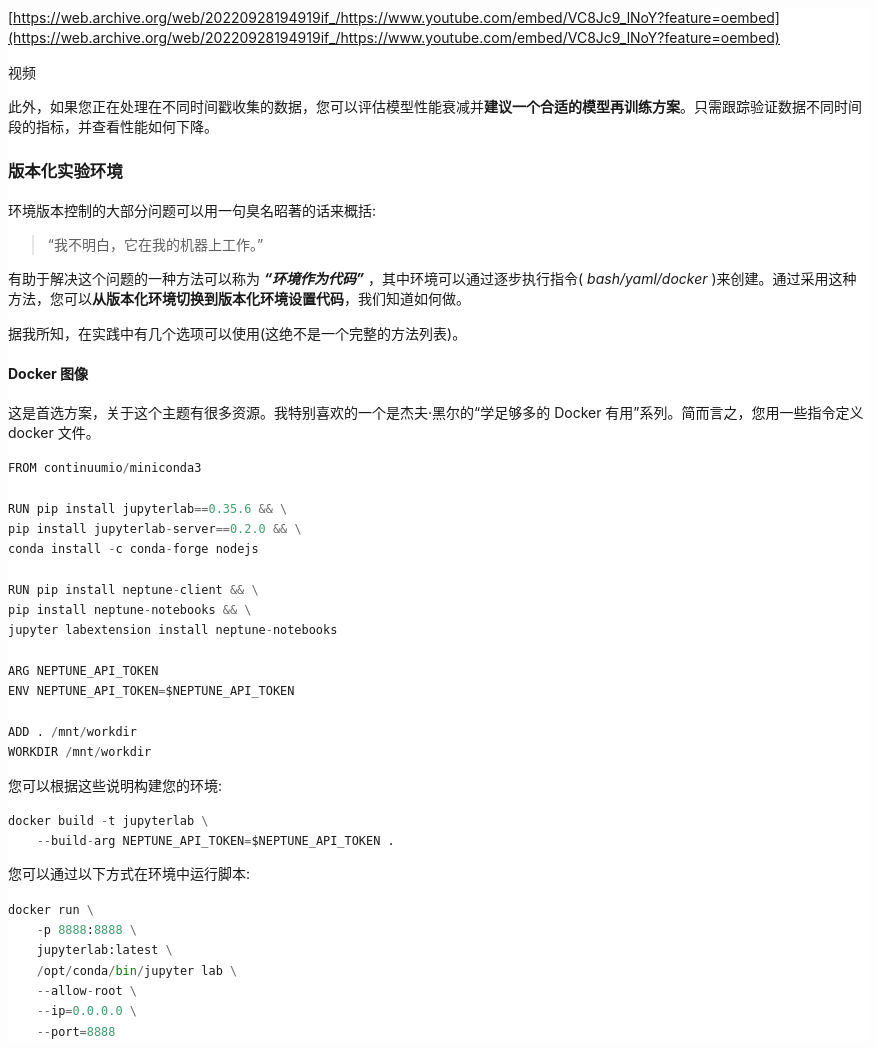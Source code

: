 [https://web.archive.org/web/20220928194919if_/https://www.youtube.com/embed/VC8Jc9_lNoY?feature=oembed](https://web.archive.org/web/20220928194919if_/https://www.youtube.com/embed/VC8Jc9_lNoY?feature=oembed)

视频

此外，如果您正在处理在不同时间戳收集的数据，您可以评估模型性能衰减并**建议一个合适的模型再训练方案**。只需跟踪验证数据不同时间段的指标，并查看性能如何下降。

### 版本化实验环境

环境版本控制的大部分问题可以用一句臭名昭著的话来概括:

> “我不明白，它在我的机器上工作。”

有助于解决这个问题的一种方法可以称为 ***“环境作为代码”*** ，其中环境可以通过逐步执行指令( *bash/yaml/docker* )来创建。通过采用这种方法，您可以**从版本化环境切换到版本化环境设置代码**，我们知道如何做。

据我所知，在实践中有几个选项可以使用(这绝不是一个完整的方法列表)。

#### Docker 图像

这是首选方案，关于这个主题有很多资源。我特别喜欢的一个是杰夫·黑尔的“学足够多的 Docker 有用”系列。简而言之，您用一些指令定义 docker 文件。

```py
FROM continuumio/miniconda3

RUN pip install jupyterlab==0.35.6 && \
pip install jupyterlab-server==0.2.0 && \
conda install -c conda-forge nodejs

RUN pip install neptune-client && \
pip install neptune-notebooks && \
jupyter labextension install neptune-notebooks

ARG NEPTUNE_API_TOKEN
ENV NEPTUNE_API_TOKEN=$NEPTUNE_API_TOKEN

ADD . /mnt/workdir
WORKDIR /mnt/workdir
```

您可以根据这些说明构建您的环境:

```py
docker build -t jupyterlab \
    --build-arg NEPTUNE_API_TOKEN=$NEPTUNE_API_TOKEN .
```

您可以通过以下方式在环境中运行脚本:

```py
docker run \
    -p 8888:8888 \
    jupyterlab:latest \
    /opt/conda/bin/jupyter lab \
    --allow-root \
    --ip=0.0.0.0 \
    --port=8888
```
